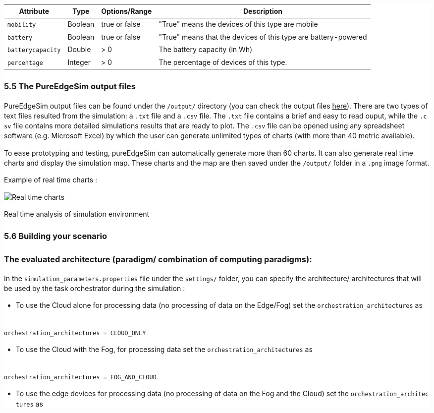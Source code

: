 |Attribute        |Type   |Options/Range|Description                                                   |
|-----------------|-------|-------------|--------------------------------------------------------------|
|`mobility`       |Boolean|true or false|"True" means the devices of this type are mobile              |
|`battery`        |Boolean|true or false|"True" means that the devices of this type are battery-powered|
|`batterycapacity`|Double |> 0          |The battery capacity (in Wh)                                  |
|`percentage`     |Integer|> 0          |The percentage of devices of this type.                       |

### 5.5 The PureEdgeSim output files

PureEdgeSim output files can be found under the `/output/` directory (you can check the output files [here](https://github.com/CharafeddineMechalikh/PureEdgeSim/tree/master/PureEdgeSim/output/2019-10-28_10-04-01)). There are two types of text files resulted from the simulation: a `.txt` file and a `.csv` file. The `.txt` file contains a brief and easy to read ouput, while the `.csv` file contains more detailed simulations results that are ready to plot. The `.csv` file can be opened using any spreadsheet software (e.g. Microsoft Excel) by which the user can generate unlimited types of charts (with more than 40 metric available).

To ease prototyping and testing, pureEdgeSim can automatically generate more than 60 charts. It can also generate real time charts and display the simulation map. These charts and the map are then saved under the `/output/` folder in a `.png` image format. 

Example of real time charts :

![Real time charts](https://github.com/CharafeddineMechalikh/PureEdgeSim/blob/master/PureEdgeSim/files/real%20time.gif)

Real time analysis of simulation environment

### 5.6 Building your scenario

### The evaluated architecture (paradigm/ combination of computing paradigms):

In the `simulation_parameters.properties` file under the `settings/` folder, you can specify the architecture/ architectures that will be used by the task orchestrator during the simulation :

*   To use the Cloud alone for processing data (no processing of data on the Edge/Fog) set the `orchestration_architectures`  as

```

orchestration_architectures = CLOUD_ONLY

```

*   To use the Cloud with the Fog, for processing data set the `orchestration_architectures`  as

```

orchestration_architectures = FOG_AND_CLOUD

```

*   To use the edge devices for processing data (no processing of data on the Fog and the Cloud) set the `orchestration_architectures`  as
